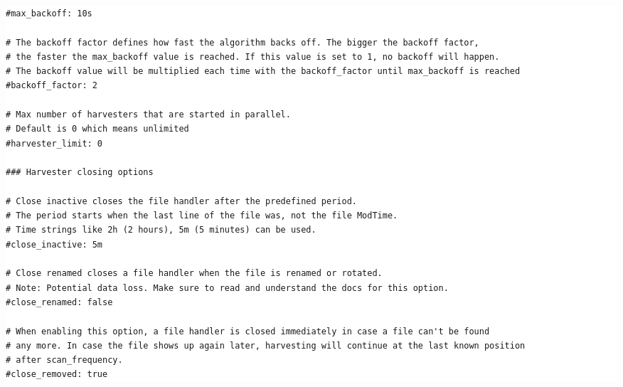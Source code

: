     #max_backoff: 10s

    # The backoff factor defines how fast the algorithm backs off. The bigger the backoff factor,
    # the faster the max_backoff value is reached. If this value is set to 1, no backoff will happen.
    # The backoff value will be multiplied each time with the backoff_factor until max_backoff is reached
    #backoff_factor: 2

    # Max number of harvesters that are started in parallel.
    # Default is 0 which means unlimited
    #harvester_limit: 0

    ### Harvester closing options

    # Close inactive closes the file handler after the predefined period.
    # The period starts when the last line of the file was, not the file ModTime.
    # Time strings like 2h (2 hours), 5m (5 minutes) can be used.
    #close_inactive: 5m

    # Close renamed closes a file handler when the file is renamed or rotated.
    # Note: Potential data loss. Make sure to read and understand the docs for this option.
    #close_renamed: false

    # When enabling this option, a file handler is closed immediately in case a file can't be found
    # any more. In case the file shows up again later, harvesting will continue at the last known position
    # after scan_frequency.
    #close_removed: true
